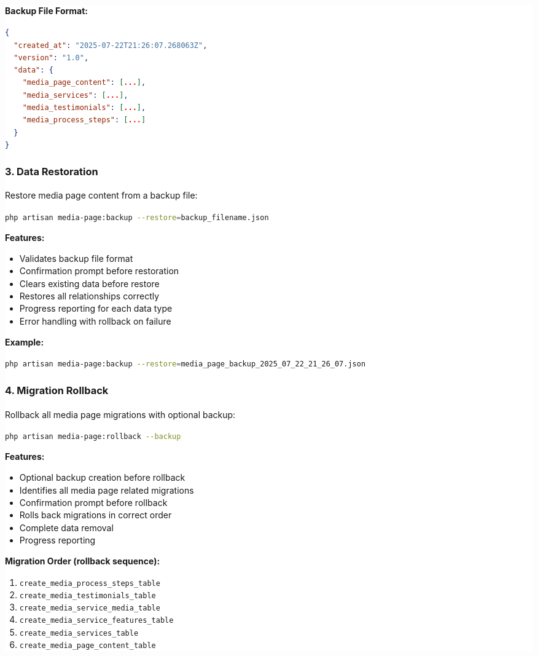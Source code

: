 **Backup File Format:**
```json
{
  "created_at": "2025-07-22T21:26:07.268063Z",
  "version": "1.0",
  "data": {
    "media_page_content": [...],
    "media_services": [...],
    "media_testimonials": [...],
    "media_process_steps": [...]
  }
}
```

### 3. Data Restoration

Restore media page content from a backup file:

```bash
php artisan media-page:backup --restore=backup_filename.json
```

**Features:**
- Validates backup file format
- Confirmation prompt before restoration
- Clears existing data before restore
- Restores all relationships correctly
- Progress reporting for each data type
- Error handling with rollback on failure

**Example:**
```bash
php artisan media-page:backup --restore=media_page_backup_2025_07_22_21_26_07.json
```

### 4. Migration Rollback

Rollback all media page migrations with optional backup:

```bash
php artisan media-page:rollback --backup
```

**Features:**
- Optional backup creation before rollback
- Identifies all media page related migrations
- Confirmation prompt before rollback
- Rolls back migrations in correct order
- Complete data removal
- Progress reporting

**Migration Order (rollback sequence):**
1. `create_media_process_steps_table`
2. `create_media_testimonials_table`
3. `create_media_service_media_table`
4. `create_media_service_features_table`
5. `create_media_services_table`
6. `create_media_page_content_table`
